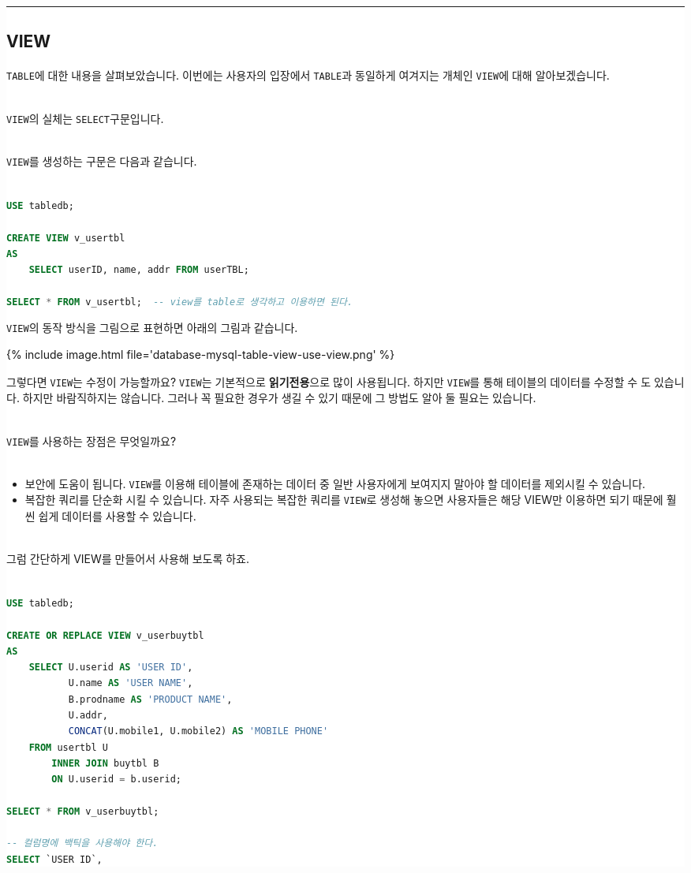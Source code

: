 ~~~sql
~~~

---

## VIEW

`TABLE`에 대한 내용을 살펴보았습니다. 이번에는 사용자의 입장에서 `TABLE`과 동일하게 여겨지는 개체인
`VIEW`에 대해 알아보겠습니다.
<br><br>

`VIEW`의 실체는 `SELECT`구문입니다.
<br><br>

`VIEW`를 생성하는 구문은 다음과 같습니다.

~~~sql

USE tabledb;

CREATE VIEW v_usertbl
AS
    SELECT userID, name, addr FROM userTBL;

SELECT * FROM v_usertbl;  -- view를 table로 생각하고 이용하면 된다.

~~~

`VIEW`의 동작 방식을 그림으로 표현하면 아래의 그림과 같습니다.

{% include image.html
file='database-mysql-table-view-use-view.png'
%}

그렇다면 `VIEW`는 수정이 가능할까요? `VIEW`는 기본적으로 **읽기전용**으로 많이 사용됩니다.
하지만 `VIEW`를 통해 테이블의 데이터를 수정할 수 도 있습니다. 하지만 바람직하지는 않습니다.
그러나 꼭 필요한 경우가 생길 수 있기 때문에 그 방법도 알아 둘 필요는 있습니다.
<br><br>

`VIEW`를 사용하는 장점은 무엇일까요?
<br><br>

* 보안에 도움이 됩니다. `VIEW`를 이용해 테이블에 존재하는 데이터 중 일반 사용자에게 보여지지
  말아야 할 데이터를 제외시킬 수 있습니다.
* 복잡한 쿼리를 단순화 시킬 수 있습니다. 자주 사용되는 복잡한 쿼리를 `VIEW`로 생성해 놓으면
  사용자들은 해당 VIEW만 이용하면 되기 때문에 훨씬 쉽게 데이터를 사용할 수 있습니다.
<br><br>

그럼 간단하게 VIEW를 만들어서 사용해 보도록 하죠.

~~~sql

USE tabledb;

CREATE OR REPLACE VIEW v_userbuytbl
AS
    SELECT U.userid AS 'USER ID',
           U.name AS 'USER NAME',
           B.prodname AS 'PRODUCT NAME',
           U.addr,
           CONCAT(U.mobile1, U.mobile2) AS 'MOBILE PHONE'
    FROM usertbl U
        INNER JOIN buytbl B
        ON U.userid = b.userid;
        
SELECT * FROM v_userbuytbl;        

-- 컬럼명에 백틱을 사용해야 한다.
SELECT `USER ID`, 
~~~